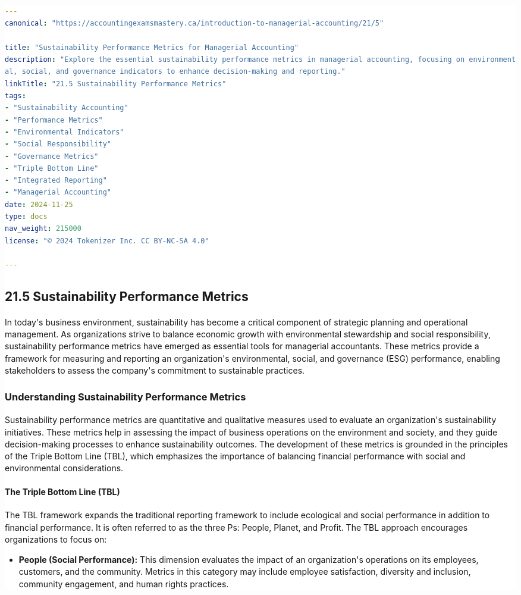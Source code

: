 ```yaml
---
canonical: "https://accountingexamsmastery.ca/introduction-to-managerial-accounting/21/5"

title: "Sustainability Performance Metrics for Managerial Accounting"
description: "Explore the essential sustainability performance metrics in managerial accounting, focusing on environmental, social, and governance indicators to enhance decision-making and reporting."
linkTitle: "21.5 Sustainability Performance Metrics"
tags:
- "Sustainability Accounting"
- "Performance Metrics"
- "Environmental Indicators"
- "Social Responsibility"
- "Governance Metrics"
- "Triple Bottom Line"
- "Integrated Reporting"
- "Managerial Accounting"
date: 2024-11-25
type: docs
nav_weight: 215000
license: "© 2024 Tokenizer Inc. CC BY-NC-SA 4.0"

---
```


## 21.5 Sustainability Performance Metrics

In today's business environment, sustainability has become a critical component of strategic planning and operational management. As organizations strive to balance economic growth with environmental stewardship and social responsibility, sustainability performance metrics have emerged as essential tools for managerial accountants. These metrics provide a framework for measuring and reporting an organization's environmental, social, and governance (ESG) performance, enabling stakeholders to assess the company's commitment to sustainable practices.

### Understanding Sustainability Performance Metrics

Sustainability performance metrics are quantitative and qualitative measures used to evaluate an organization's sustainability initiatives. These metrics help in assessing the impact of business operations on the environment and society, and they guide decision-making processes to enhance sustainability outcomes. The development of these metrics is grounded in the principles of the Triple Bottom Line (TBL), which emphasizes the importance of balancing financial performance with social and environmental considerations.

#### The Triple Bottom Line (TBL)

The TBL framework expands the traditional reporting framework to include ecological and social performance in addition to financial performance. It is often referred to as the three Ps: People, Planet, and Profit. The TBL approach encourages organizations to focus on:

- **People (Social Performance):** This dimension evaluates the impact of an organization's operations on its employees, customers, and the community. Metrics in this category may include employee satisfaction, diversity and inclusion, community engagement, and human rights practices.
